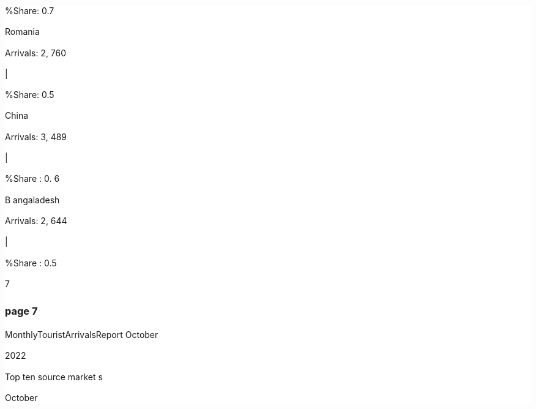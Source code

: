 %Share: 
0.7
 
 
Romania
 
Arrivals: 
2,
760
 
|
 
%Share: 
0.5
 
 
China
 
Arrivals: 
3,
489
  
|
 
%Share : 
0.
6
 
 
B
angaladesh
 
Arrivals: 
2,
644
  
|
 
%Share : 
0.5
 
 
7
 

### page 7
 
 
MonthlyTouristArrivalsReport 
October
 
2022
 
 
Top 
ten source market
s
 
 
October
 